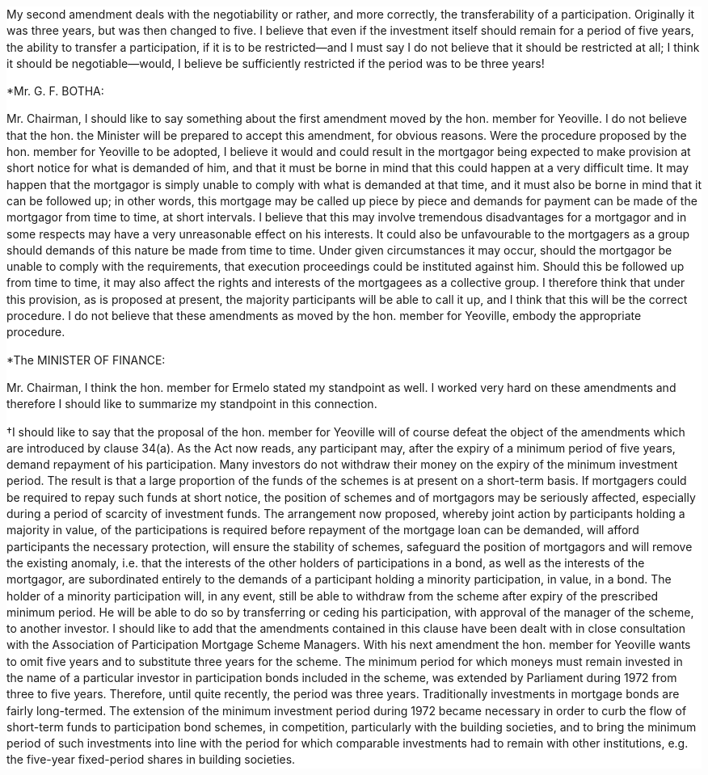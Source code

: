 <p>My second amendment deals with the negotiability or rather, and more correctly, the transferability of a participation. Originally it was three years, but was then changed to five. I believe that even if the investment itself should remain for a period of five years, the ability to transfer a participation, if it is to be restricted&#x2014;and I must say I do not believe that it should be restricted at all; I think it should be negotiable&#x2014;would, I believe be sufficiently restricted if the period was to be three years!</p>

</speech>

<speech by="#botha">

<from>*Mr. <person refersTo="hansard_za">G. F. BOTHA</person>:</from>

<p>Mr. Chairman, I should like to say something about the first amendment moved by the hon. member for Yeoville. I do not believe that the hon. the Minister will be prepared to accept this amendment, for obvious reasons. Were the procedure proposed by the hon. member for Yeoville to be adopted, I believe it would and could result in the mortgagor being expected to make provision at short notice for what is demanded of him, and that it must be borne in mind that this could happen at a very difficult time. It may happen that the mortgagor is simply unable to comply with what is demanded at that time, and it must also be borne in mind that it can be followed up; in other words, this mortgage may be called up piece by piece and demands for payment can be made of the mortgagor from time to time, at short intervals. I believe that this may involve tremendous disadvantages for a mortgagor and in some respects may have a very unreasonable effect on his interests. It could also be unfavourable to the mortgagers as a group <span class="col_7617-7618" refersTo="page_1139"/>should demands of this nature be made from time to time. Under given circumstances it may occur, should the mortgagor be unable to comply with the requirements, that execution proceedings could be instituted against him. Should this be followed up from time to time, it may also affect the rights and interests of the mortgagees as a collective group. I therefore think that under this provision, as is proposed at present, the majority participants will be able to call it up, and I think that this will be the correct procedure. I do not believe that these amendments as moved by the hon. member for Yeoville, embody the appropriate procedure.</p>

</speech>

<speech by="#minister_of_finance">

<from>*The <person refersTo="hansard_za">MINISTER OF FINANCE</person>:</from>

<p>Mr. Chairman, I think the hon. member for Ermelo stated my standpoint as well. I worked very hard on these amendments and therefore I should like to summarize my standpoint in this connection.</p>

<p>&#x2020;I should like to say that the proposal of the hon. member for Yeoville will of course defeat the object of the amendments which are introduced by clause 34(a). As the Act now reads, any participant may, after the expiry of a minimum period of five years, demand repayment of his participation. Many investors do not withdraw their money on the expiry of the minimum investment period. The result is that a large proportion of the funds of the schemes is at present on a short-term basis. If mortgagers could be required to repay such funds at short notice, the position of schemes and of mortgagors may be seriously affected, especially during a period of scarcity of investment funds. The arrangement now proposed, whereby joint action by participants holding a majority in value, of the participations is required before repayment of the mortgage loan can be demanded, will afford participants the necessary protection, will ensure the stability of schemes, safeguard the position of mortgagors and will remove the existing anomaly, i.e. that the interests of the other holders of participations in a bond, as well as the interests of the mortgagor, are subordinated entirely to the demands of a participant holding a minority participation, in value, in a bond. The holder of a minority participation will, in any event, still be able to withdraw from the scheme after expiry of the prescribed minimum period. He will be able to do so by transferring or ceding his participation, with approval of the manager of the scheme, to another investor. I should like to add that the amendments contained in this clause have been dealt with in close consultation with the Association of Participation Mortgage Scheme Managers. With his next amendment the hon. member for Yeoville wants to omit five years and to substitute three years for the scheme. The minimum period for which moneys must remain invested in the name of a particular investor in participation bonds included in the scheme, was extended by Parliament during 1972 from three to five years. Therefore, until quite recently, the period was three years. Traditionally investments in mortgage bonds are fairly long-termed. The extension of the minimum investment period during 1972 became necessary in order to curb the flow of short-term funds to participation bond schemes, in competition, particularly with the building societies, and to bring the minimum period of such investments into line with the period for which comparable investments had to remain with other institutions, e.g. the five-year fixed-period shares in building societies.</p>